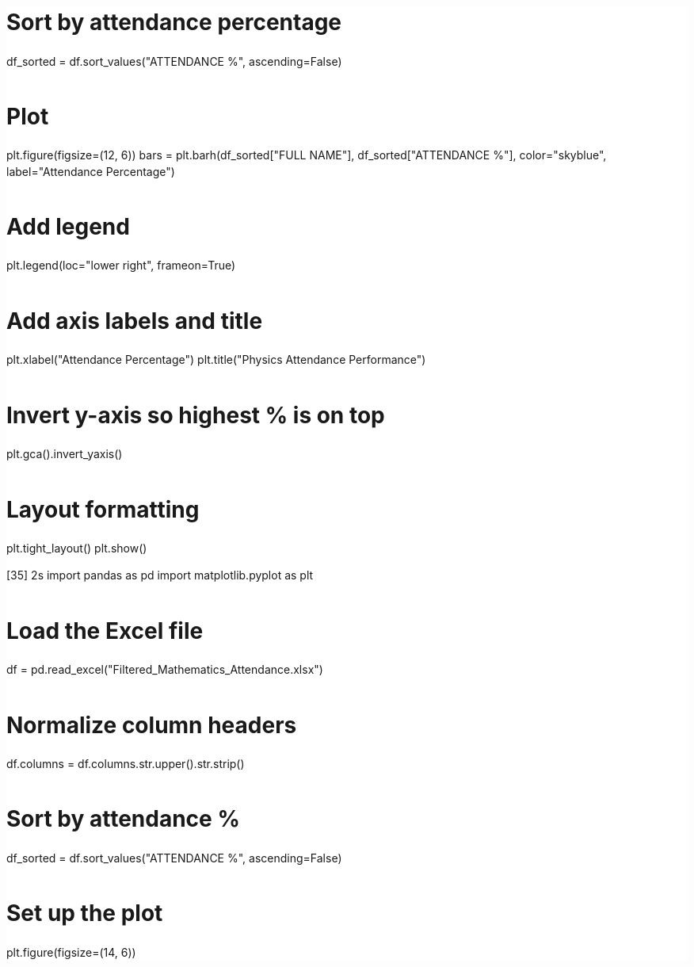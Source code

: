 # Sort by attendance percentage
df_sorted = df.sort_values("ATTENDANCE %", ascending=False)

# Plot
plt.figure(figsize=(12, 6))
bars = plt.barh(df_sorted["FULL NAME"], df_sorted["ATTENDANCE %"], color="skyblue", label="Attendance Percentage")

# Add legend
plt.legend(loc="lower right", frameon=True)

# Add axis labels and title
plt.xlabel("Attendance Percentage")
plt.title("Physics Attendance Performance")

# Invert y-axis so highest % is on top
plt.gca().invert_yaxis()

# Layout formatting
plt.tight_layout()
plt.show()



[35]
2s
import pandas as pd
import matplotlib.pyplot as plt

# Load the Excel file
df = pd.read_excel("Filtered_Mathematics_Attendance.xlsx")

# Normalize column headers
df.columns = df.columns.str.upper().str.strip()

# Sort by attendance %
df_sorted = df.sort_values("ATTENDANCE %", ascending=False)

# Set up the plot
plt.figure(figsize=(14, 6))
